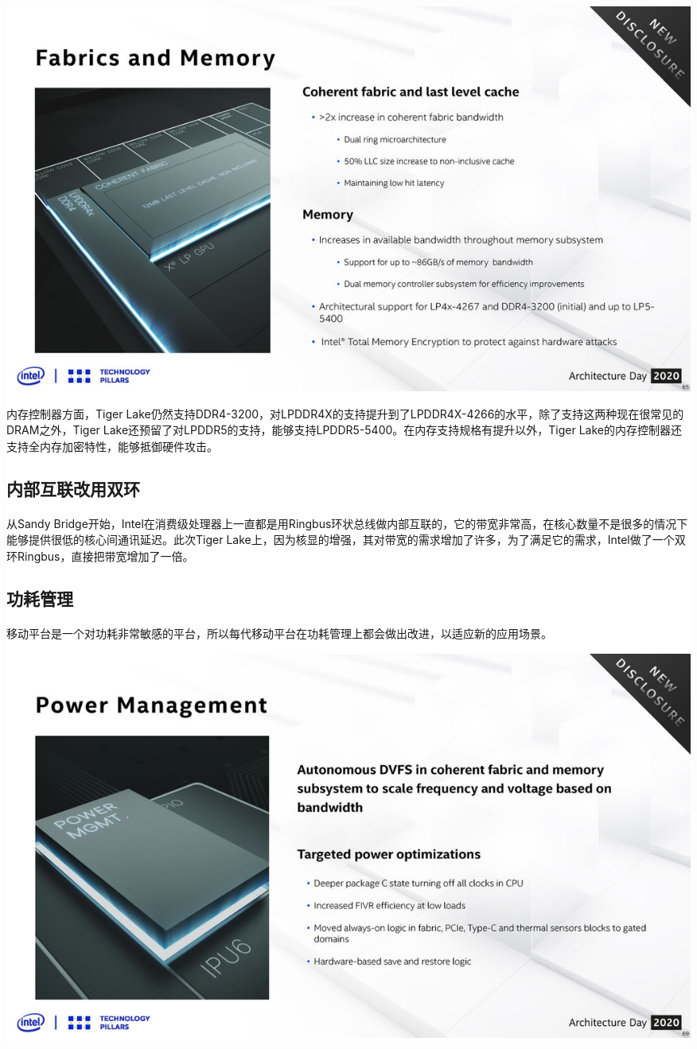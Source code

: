 ![](Intel-Architecture-Day-2020-Presentation-Slides_Page_065_1200.jpg)

内存控制器方面，Tiger Lake仍然支持DDR4-3200，对LPDDR4X的支持提升到了LPDDR4X-4266的水平，除了支持这两种现在很常见的DRAM之外，Tiger Lake还预留了对LPDDR5的支持，能够支持LPDDR5-5400。在内存支持规格有提升以外，Tiger Lake的内存控制器还支持全内存加密特性，能够抵御硬件攻击。

## 内部互联改用双环

从Sandy Bridge开始，Intel在消费级处理器上一直都是用Ringbus环状总线做内部互联的，它的带宽非常高，在核心数量不是很多的情况下能够提供很低的核心间通讯延迟。此次Tiger Lake上，因为核显的增强，其对带宽的需求增加了许多，为了满足它的需求，Intel做了一个双环Ringbus，直接把带宽增加了一倍。

## 功耗管理

移动平台是一个对功耗非常敏感的平台，所以每代移动平台在功耗管理上都会做出改进，以适应新的应用场景。

![](Intel-Architecture-Day-2020-Presentation-Slides_Page_069_1200.jpg)
